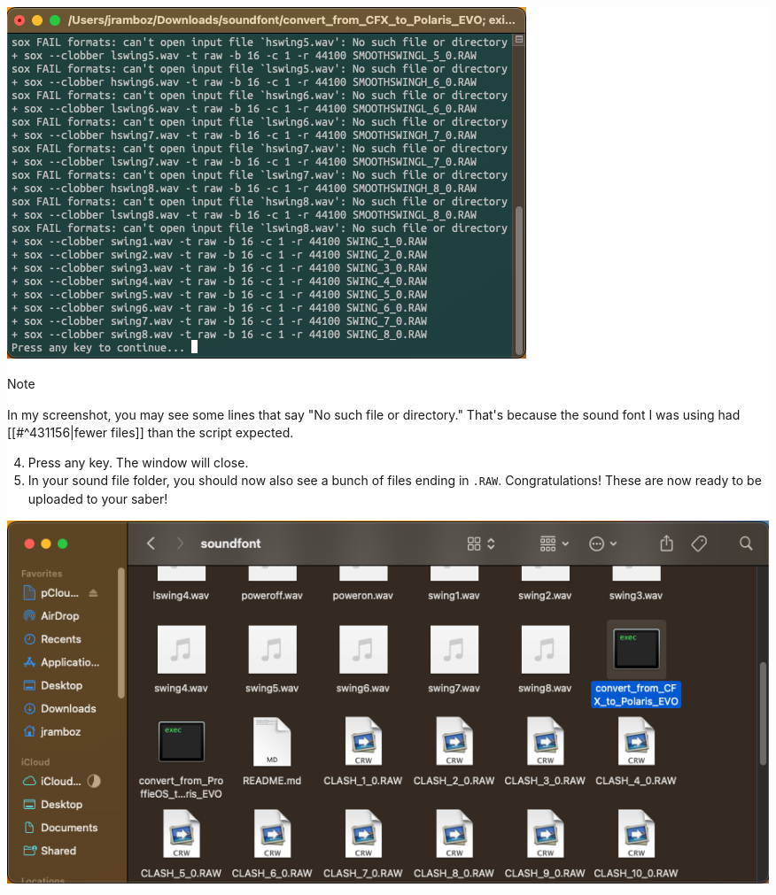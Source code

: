 ![Pasted image 20230517142418.png](img/Pasted%20image%2020230517142418.png)

> [!note]
> In my screenshot, you may see some lines that say "No such file or directory." That's because the sound font I was using had [[#^431156|fewer files]] than the script expected.

4. Press any key. The window will close.
5. In your sound file folder, you should now also see a bunch of files ending in `.RAW`. Congratulations! These are now ready to be uploaded to your saber!

![Pasted image 20230517142529.png](img/Pasted%20image%2020230517142529.png)
